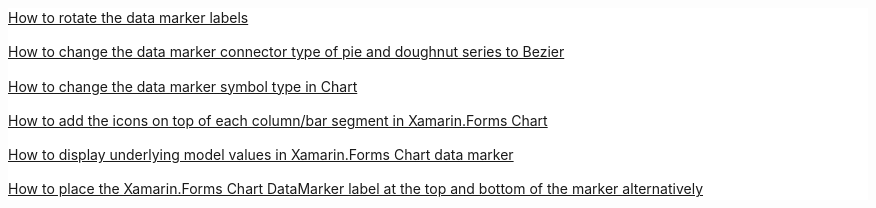 [How to rotate the data marker labels](https://www.syncfusion.com/kb/5740/how-to-rotate-the-data-marker-labels)

[How to change the data marker connector type of pie and doughnut series to Bezier](https://www.syncfusion.com/kb/5526/how-to-change-the-data-marker-connector-type-of-pie-and-doughnut-series-to-bezier)

[How to change the data marker symbol type in Chart](https://www.syncfusion.com/kb/5866/how-to-change-the-data-marker-symbol-type-in-chart)

[How to add the icons on top of each column/bar segment in Xamarin.Forms Chart](https://www.syncfusion.com/kb/9313/how-to-add-the-icons-on-top-of-each-column-bar-segment-in-xamarin-forms-chart)

[How to display underlying model values in Xamarin.Forms Chart data marker](https://www.syncfusion.com/kb/8714/how-to-display-underlying-model-values-in-xamarin-forms-chart-data-marker)

[How to place the Xamarin.Forms Chart DataMarker label at the top and bottom of the marker alternatively](https://www.syncfusion.com/kb/10683/how-to-place-the-xamarin-forms-chart-datamarker-label-at-the-top-and-bottom-of-the-marker)

